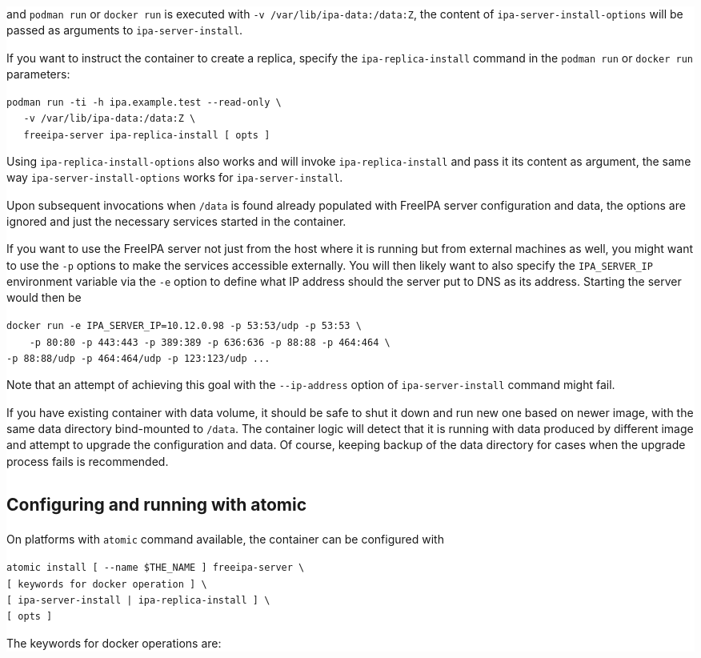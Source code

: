 and `podman run` or `docker run` is executed with
`-v /var/lib/ipa-data:/data:Z`, the content of
`ipa-server-install-options` will be passed as arguments to
`ipa-server-install`.

If you want to instruct the container to create a replica, specify the
`ipa-replica-install` command in the `podman run` or `docker run`
parameters:

    podman run -ti -h ipa.example.test --read-only \
       -v /var/lib/ipa-data:/data:Z \
       freeipa-server ipa-replica-install [ opts ]

Using `ipa-replica-install-options` also works and will invoke
`ipa-replica-install` and pass it its content as argument, the same
way `ipa-server-install-options` works for `ipa-server-install`.

Upon subsequent invocations when `/data` is found already populated
with FreeIPA server configuration and data, the options are ignored
and just the necessary services started in the container.

If you want to use the FreeIPA server not just from the host
where it is running but from external machines as well, you
might want to use the `-p` options to make the services accessible
externally. You will then likely want to also specify the
`IPA_SERVER_IP` environment variable via the `-e` option to
define what IP address should the server put to DNS as its
address. Starting the server would then be

    docker run -e IPA_SERVER_IP=10.12.0.98 -p 53:53/udp -p 53:53 \
        -p 80:80 -p 443:443 -p 389:389 -p 636:636 -p 88:88 -p 464:464 \
    -p 88:88/udp -p 464:464/udp -p 123:123/udp ...

Note that an attempt of achieving this goal with the `--ip-address`
option of `ipa-server-install` command might fail.

If you have existing container with data volume, it should be safe
to shut it down and run new one based on newer image, with the same
data directory bind-mounted to `/data`. The container logic will detect
that it is running with data produced by different image and attempt
to upgrade the configuration and data. Of course, keeping backup
of the data directory for cases when the upgrade process fails
is recommended.

## Configuring and running with atomic

On platforms with `atomic` command available, the container can be
configured with

    atomic install [ --name $THE_NAME ] freeipa-server \
    [ keywords for docker operation ] \
    [ ipa-server-install | ipa-replica-install ] \
    [ opts ]

The keywords for docker operations are:
